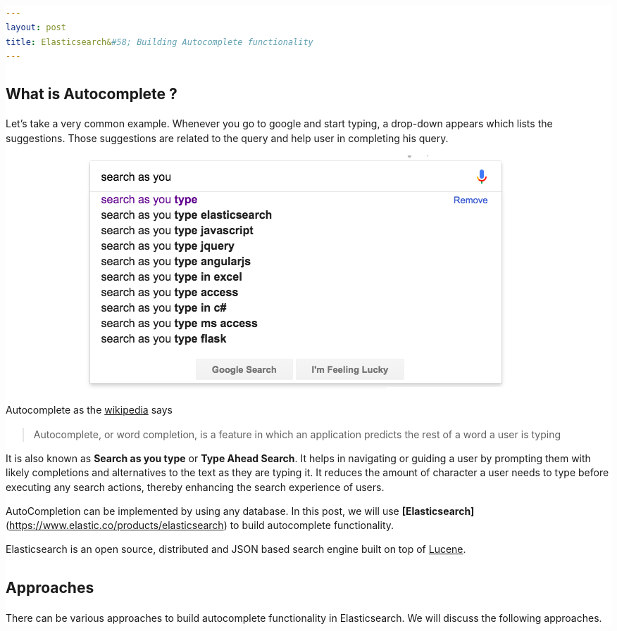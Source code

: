 ```yaml
---
layout: post
title: Elasticsearch&#58; Building Autocomplete functionality
---
```


## What is Autocomplete ?

Let’s take a very common example. Whenever you go to google and start typing, a drop-down appears which lists the suggestions. Those suggestions are related to the query and help user in completing his query.

![Suggestion when typing on google](/public/img/search-as-you-type.png)

Autocomplete as the [wikipedia](https://en.wikipedia.org/wiki/Autocomplete) says

> Autocomplete, or word completion, is a feature in which an application predicts the rest of a word a user is typing

It is also known as __Search as you type__ or __Type Ahead Search__. It helps in navigating or guiding a user by prompting them with likely completions and alternatives to the text as they are typing it. It reduces the amount of character a user needs to type before executing any search actions, thereby enhancing the search experience of users.

AutoCompletion can be implemented by using any database. In this post, we will use __[Elasticsearch]__(https://www.elastic.co/products/elasticsearch) to build autocomplete functionality.

Elasticsearch is an open source, distributed and JSON based search engine built on top of [Lucene](https://lucene.apache.org/core/).

## Approaches

There can be various approaches to build autocomplete functionality in Elasticsearch. We will discuss the following approaches.
